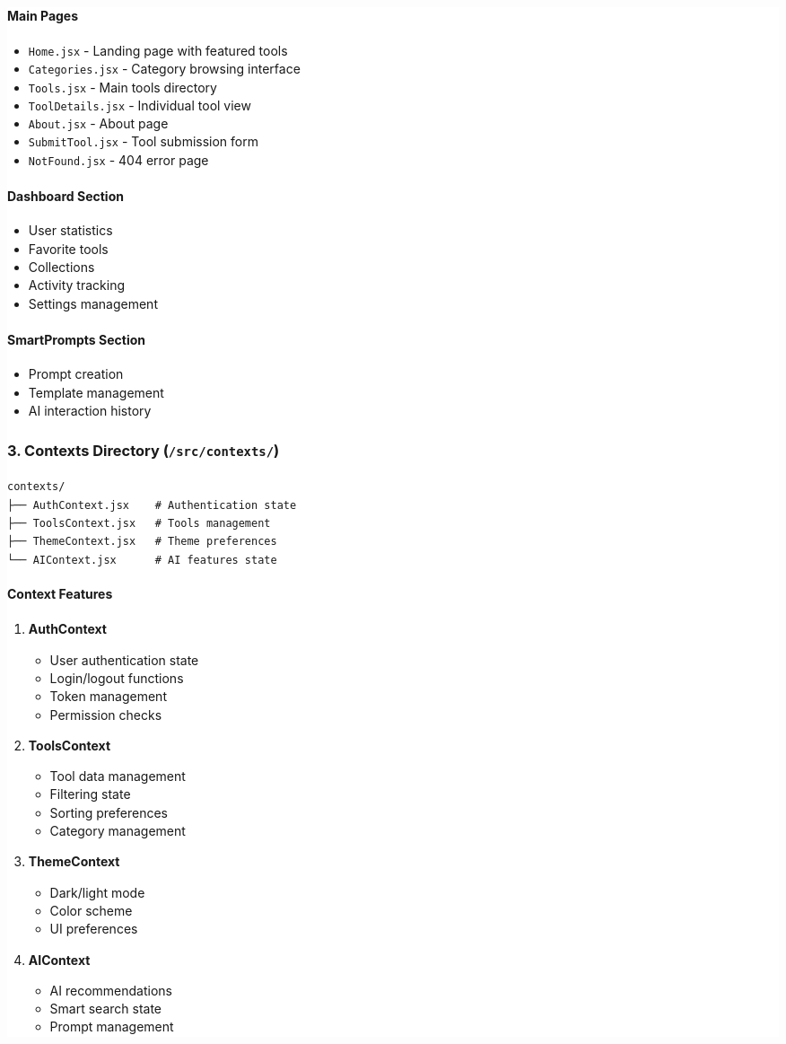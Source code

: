 #### Main Pages
- `Home.jsx` - Landing page with featured tools
- `Categories.jsx` - Category browsing interface
- `Tools.jsx` - Main tools directory
- `ToolDetails.jsx` - Individual tool view
- `About.jsx` - About page
- `SubmitTool.jsx` - Tool submission form
- `NotFound.jsx` - 404 error page

#### Dashboard Section
- User statistics
- Favorite tools
- Collections
- Activity tracking
- Settings management

#### SmartPrompts Section
- Prompt creation
- Template management
- AI interaction history

### 3. Contexts Directory (`/src/contexts/`)
```
contexts/
├── AuthContext.jsx    # Authentication state
├── ToolsContext.jsx   # Tools management
├── ThemeContext.jsx   # Theme preferences
└── AIContext.jsx      # AI features state
```

#### Context Features
1. **AuthContext**
   - User authentication state
   - Login/logout functions
   - Token management
   - Permission checks

2. **ToolsContext**
   - Tool data management
   - Filtering state
   - Sorting preferences
   - Category management

3. **ThemeContext**
   - Dark/light mode
   - Color scheme
   - UI preferences

4. **AIContext**
   - AI recommendations
   - Smart search state
   - Prompt management
